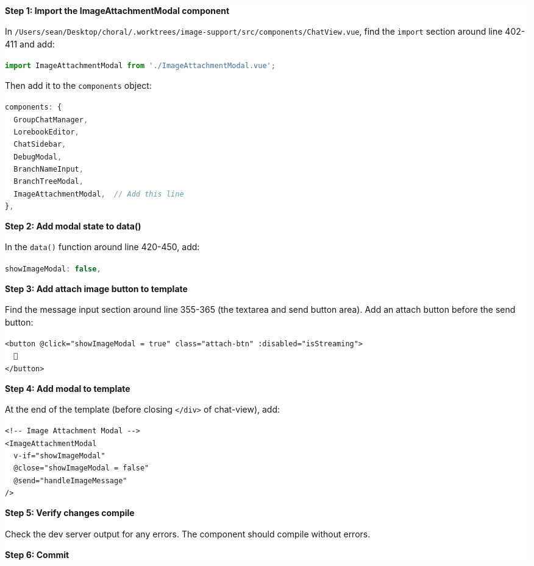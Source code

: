 **Step 1: Import the ImageAttachmentModal component**

In `/Users/sean/Desktop/choral/.worktrees/image-support/src/components/ChatView.vue`, find the `import` section around line 402-411 and add:

```javascript
import ImageAttachmentModal from './ImageAttachmentModal.vue';
```

Then add it to the `components` object:

```javascript
components: {
  GroupChatManager,
  LorebookEditor,
  ChatSidebar,
  DebugModal,
  BranchNameInput,
  BranchTreeModal,
  ImageAttachmentModal,  // Add this line
},
```

**Step 2: Add modal state to data()**

In the `data()` function around line 420-450, add:

```javascript
showImageModal: false,
```

**Step 3: Add attach image button to template**

Find the message input section around line 355-365 (the textarea and send button area). Add an attach button before the send button:

```vue
<button @click="showImageModal = true" class="attach-btn" :disabled="isStreaming">
  📎
</button>
```

**Step 4: Add modal to template**

At the end of the template (before closing `</div>` of chat-view), add:

```vue
<!-- Image Attachment Modal -->
<ImageAttachmentModal
  v-if="showImageModal"
  @close="showImageModal = false"
  @send="handleImageMessage"
/>
```

**Step 5: Verify changes compile**

Check the dev server output for any errors. The component should compile without errors.

**Step 6: Commit**
